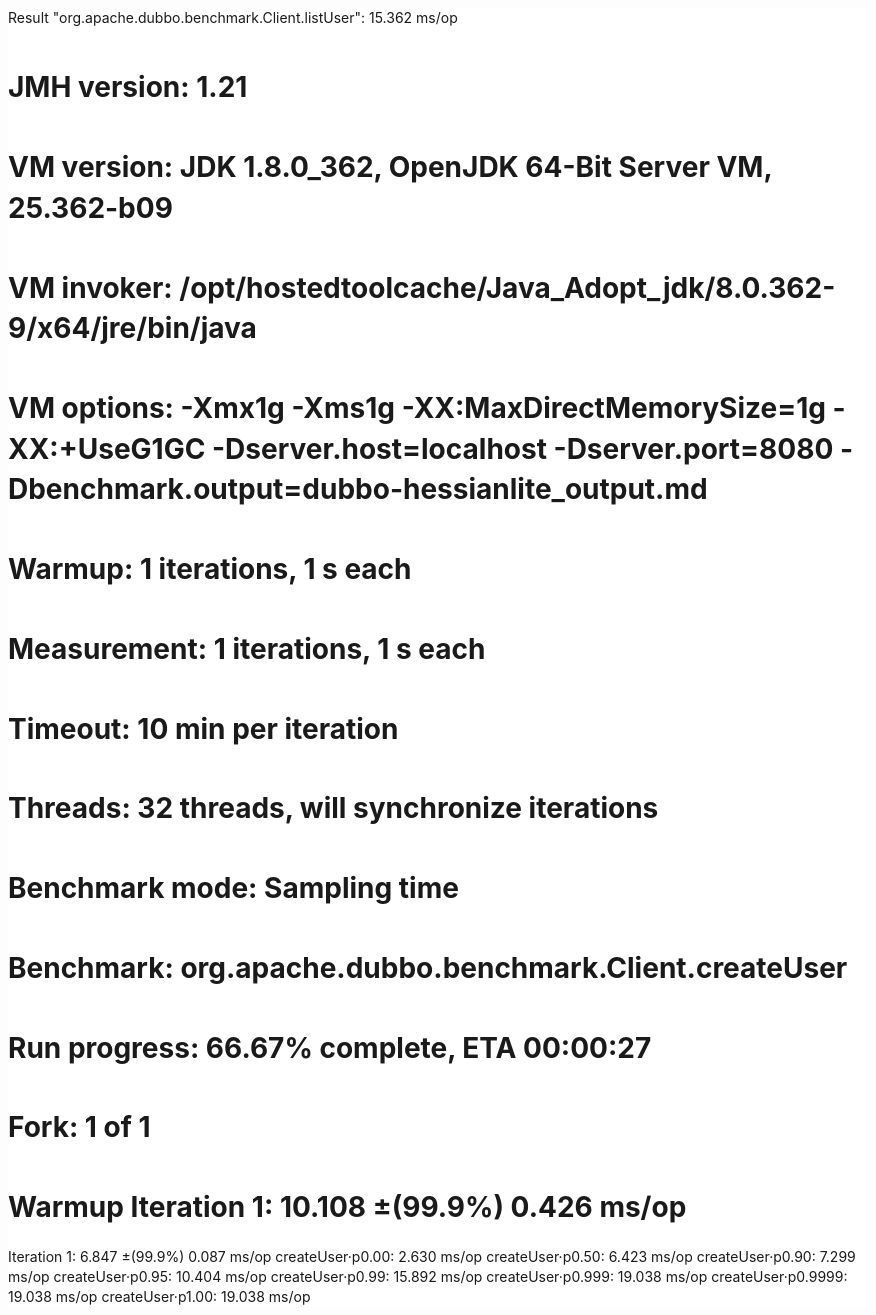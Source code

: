 
Result "org.apache.dubbo.benchmark.Client.listUser":
  15.362 ms/op


# JMH version: 1.21
# VM version: JDK 1.8.0_362, OpenJDK 64-Bit Server VM, 25.362-b09
# VM invoker: /opt/hostedtoolcache/Java_Adopt_jdk/8.0.362-9/x64/jre/bin/java
# VM options: -Xmx1g -Xms1g -XX:MaxDirectMemorySize=1g -XX:+UseG1GC -Dserver.host=localhost -Dserver.port=8080 -Dbenchmark.output=dubbo-hessianlite_output.md
# Warmup: 1 iterations, 1 s each
# Measurement: 1 iterations, 1 s each
# Timeout: 10 min per iteration
# Threads: 32 threads, will synchronize iterations
# Benchmark mode: Sampling time
# Benchmark: org.apache.dubbo.benchmark.Client.createUser

# Run progress: 66.67% complete, ETA 00:00:27
# Fork: 1 of 1
# Warmup Iteration   1: 10.108 ±(99.9%) 0.426 ms/op
Iteration   1: 6.847 ±(99.9%) 0.087 ms/op
                 createUser·p0.00:   2.630 ms/op
                 createUser·p0.50:   6.423 ms/op
                 createUser·p0.90:   7.299 ms/op
                 createUser·p0.95:   10.404 ms/op
                 createUser·p0.99:   15.892 ms/op
                 createUser·p0.999:  19.038 ms/op
                 createUser·p0.9999: 19.038 ms/op
                 createUser·p1.00:   19.038 ms/op

